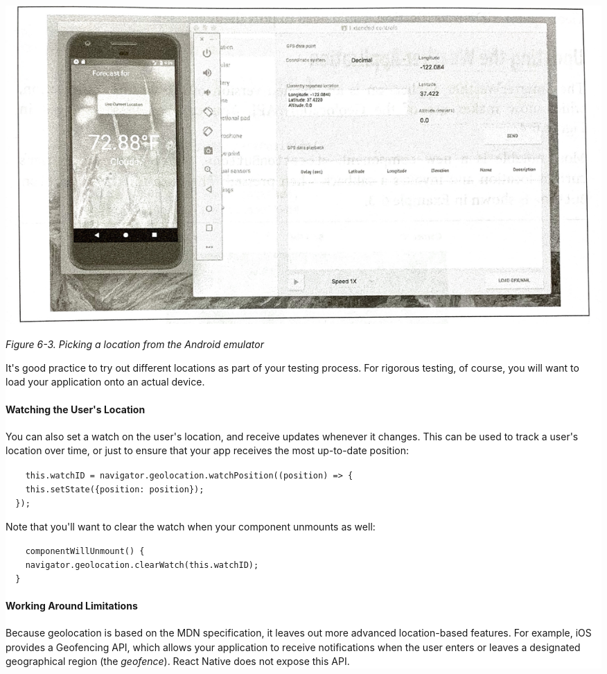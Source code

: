 ![figure6to3](./img/6-3.JPG)

*Figure 6-3. Picking a location from the Android emulator*

It's good practice to try out different locations as part of your testing process. For rigorous testing, of course, you will want to load your application onto an actual device.

#### Watching the User's Location

You can also set a watch on the user's location, and receive updates whenever it changes. This can be used to track a user's location over time, or just to ensure that your app receives the most up-to-date position:

```react
	this.watchID = navigator.geolocation.watchPosition((position) => {
    this.setState({position: position});
  });
```

Note that you'll want to clear the watch when your component unmounts as well:

```react
	componentWillUnmount() {
    navigator.geolocation.clearWatch(this.watchID);
  }
```

#### Working Around Limitations

Because geolocation is based on the MDN specification, it leaves out more advanced location-based features. For example, iOS provides a Geofencing API, which allows your application to receive notifications when the user enters or leaves a designated geographical region (the *geofence*). React Native does not expose this API.
